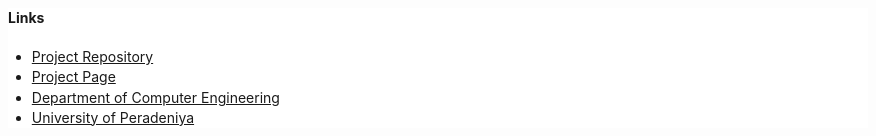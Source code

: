 
#### Links

- [Project Repository](https://github.com/cepdnaclk/e17-4yp-Comprehensive-ECG-analysis-with-Deep-Learning-on-GPU-accelerators)
- [Project Page](https://cepdnaclk.github.io/e17-4yp-Comprehensive-ECG-analysis-with-Deep-Learning-on-GPU-accelerators)
- [Department of Computer Engineering](http://www.ce.pdn.ac.lk/)
- [University of Peradeniya](https://eng.pdn.ac.lk/)
